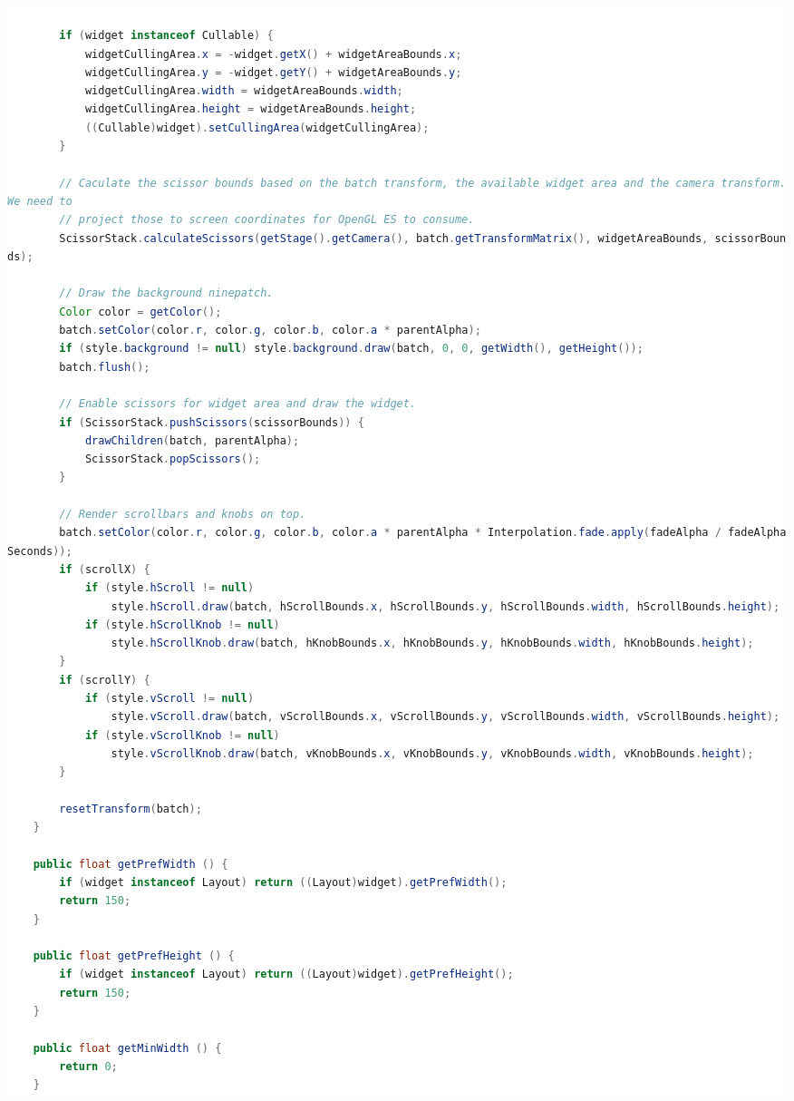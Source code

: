 ```java

		if (widget instanceof Cullable) {
			widgetCullingArea.x = -widget.getX() + widgetAreaBounds.x;
			widgetCullingArea.y = -widget.getY() + widgetAreaBounds.y;
			widgetCullingArea.width = widgetAreaBounds.width;
			widgetCullingArea.height = widgetAreaBounds.height;
			((Cullable)widget).setCullingArea(widgetCullingArea);
		}

		// Caculate the scissor bounds based on the batch transform, the available widget area and the camera transform. We need to
		// project those to screen coordinates for OpenGL ES to consume.
		ScissorStack.calculateScissors(getStage().getCamera(), batch.getTransformMatrix(), widgetAreaBounds, scissorBounds);

		// Draw the background ninepatch.
		Color color = getColor();
		batch.setColor(color.r, color.g, color.b, color.a * parentAlpha);
		if (style.background != null) style.background.draw(batch, 0, 0, getWidth(), getHeight());
		batch.flush();

		// Enable scissors for widget area and draw the widget.
		if (ScissorStack.pushScissors(scissorBounds)) {
			drawChildren(batch, parentAlpha);
			ScissorStack.popScissors();
		}

		// Render scrollbars and knobs on top.
		batch.setColor(color.r, color.g, color.b, color.a * parentAlpha * Interpolation.fade.apply(fadeAlpha / fadeAlphaSeconds));
		if (scrollX) {
			if (style.hScroll != null)
				style.hScroll.draw(batch, hScrollBounds.x, hScrollBounds.y, hScrollBounds.width, hScrollBounds.height);
			if (style.hScrollKnob != null)
				style.hScrollKnob.draw(batch, hKnobBounds.x, hKnobBounds.y, hKnobBounds.width, hKnobBounds.height);
		}
		if (scrollY) {
			if (style.vScroll != null)
				style.vScroll.draw(batch, vScrollBounds.x, vScrollBounds.y, vScrollBounds.width, vScrollBounds.height);
			if (style.vScrollKnob != null)
				style.vScrollKnob.draw(batch, vKnobBounds.x, vKnobBounds.y, vKnobBounds.width, vKnobBounds.height);
		}

		resetTransform(batch);
	}

	public float getPrefWidth () {
		if (widget instanceof Layout) return ((Layout)widget).getPrefWidth();
		return 150;
	}

	public float getPrefHeight () {
		if (widget instanceof Layout) return ((Layout)widget).getPrefHeight();
		return 150;
	}

	public float getMinWidth () {
		return 0;
	}
```